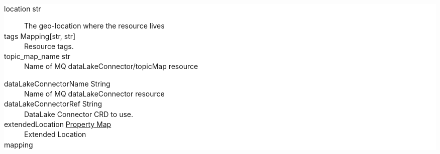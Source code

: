 <a data-swiftype-name="resource-property" data-swiftype-type="text" href="#location_python" style="color: inherit; text-decoration: inherit;">location</a>
</span>
        <span class="property-indicator"></span>
        <span class="property-type">str</span>
    </dt>
    <dd>The geo-location where the resource lives</dd><dt class="property-optional"
            title="Optional">
        <span id="tags_python">
<a data-swiftype-name="resource-property" data-swiftype-type="text" href="#tags_python" style="color: inherit; text-decoration: inherit;">tags</a>
</span>
        <span class="property-indicator"></span>
        <span class="property-type">Mapping[str, str]</span>
    </dt>
    <dd>Resource tags.</dd><dt class="property-optional property-replacement"
            title="Optional">
        <span id="topic_map_name_python">
<a data-swiftype-name="resource-property" data-swiftype-type="text" href="#topic_map_name_python" style="color: inherit; text-decoration: inherit;">topic_<wbr>map_<wbr>name</a>
</span>
        <span class="property-indicator"></span>
        <span class="property-type">str</span>
    </dt>
    <dd>Name of MQ dataLakeConnector/topicMap resource</dd></dl>
</pulumi-choosable>
</div>

<div>
<pulumi-choosable type="language" values="yaml">
<dl class="resources-properties"><dt class="property-required property-replacement"
            title="Required">
        <span id="datalakeconnectorname_yaml">
<a data-swiftype-name="resource-property" data-swiftype-type="text" href="#datalakeconnectorname_yaml" style="color: inherit; text-decoration: inherit;">data<wbr>Lake<wbr>Connector<wbr>Name</a>
</span>
        <span class="property-indicator"></span>
        <span class="property-type">String</span>
    </dt>
    <dd>Name of MQ dataLakeConnector resource</dd><dt class="property-required"
            title="Required">
        <span id="datalakeconnectorref_yaml">
<a data-swiftype-name="resource-property" data-swiftype-type="text" href="#datalakeconnectorref_yaml" style="color: inherit; text-decoration: inherit;">data<wbr>Lake<wbr>Connector<wbr>Ref</a>
</span>
        <span class="property-indicator"></span>
        <span class="property-type">String</span>
    </dt>
    <dd>DataLake Connector CRD to use.</dd><dt class="property-required property-replacement"
            title="Required">
        <span id="extendedlocation_yaml">
<a data-swiftype-name="resource-property" data-swiftype-type="text" href="#extendedlocation_yaml" style="color: inherit; text-decoration: inherit;">extended<wbr>Location</a>
</span>
        <span class="property-indicator"></span>
        <span class="property-type"><a href="#extendedlocationproperty">Property Map</a></span>
    </dt>
    <dd>Extended Location</dd><dt class="property-required"
            title="Required">
        <span id="mapping_yaml">
<a data-swiftype-name="resource-property" data-swiftype-type="text" href="#mapping_yaml" style="color: inherit; text-decoration: inherit;">mapping</a>
</span>
        <span class="property-indicator"></span>